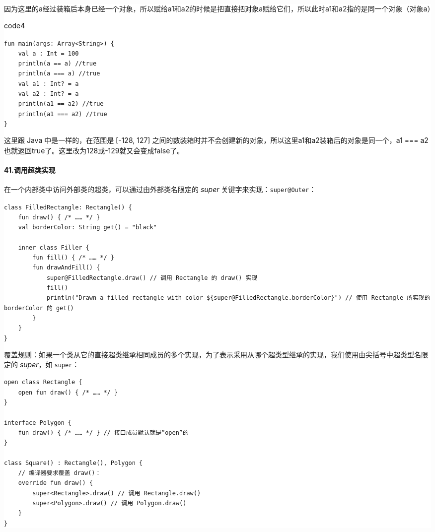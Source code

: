 因为这里的a经过装箱后本身已经一个对象，所以赋给a1和a2的时候是把直接把对象a赋给它们，所以此时a1和a2指的是同一个对象（对象a）

code4

```
fun main(args: Array<String>) {
	val a : Int = 100
	println(a == a) //true
	println(a === a) //true
	val a1 : Int? = a
	val a2 : Int? = a
	println(a1 == a2) //true
	println(a1 === a2) //true
}
```

这里跟 Java 中是一样的，在范围是 [-128, 127] 之间的数装箱时并不会创建新的对象，所以这里a1和a2装箱后的对象是同一个，a1 === a2也就返回true了。这里改为128或-129就又会变成false了。

#### 41.调用超类实现

在一个内部类中访问外部类的超类，可以通过由外部类名限定的 *super* 关键字来实现：`super@Outer`：

```
class FilledRectangle: Rectangle() {
    fun draw() { /* …… */ }
    val borderColor: String get() = "black"
    
    inner class Filler {
        fun fill() { /* …… */ }
        fun drawAndFill() {
            super@FilledRectangle.draw() // 调用 Rectangle 的 draw() 实现
            fill()
            println("Drawn a filled rectangle with color ${super@FilledRectangle.borderColor}") // 使用 Rectangle 所实现的 borderColor 的 get()
        }
    }
}
```

覆盖规则：如果一个类从它的直接超类继承相同成员的多个实现，为了表示采用从哪个超类型继承的实现，我们使用由尖括号中超类型名限定的 *super*，如 `super`：

```
open class Rectangle {
    open fun draw() { /* …… */ }
}

interface Polygon {
    fun draw() { /* …… */ } // 接口成员默认就是“open”的
}

class Square() : Rectangle(), Polygon {
    // 编译器要求覆盖 draw()：
    override fun draw() {
        super<Rectangle>.draw() // 调用 Rectangle.draw()
        super<Polygon>.draw() // 调用 Polygon.draw()
    }
}
```
